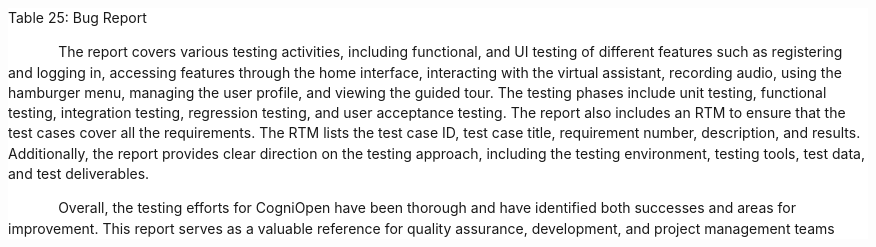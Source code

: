 <a name="_toc150003936"></a>Table 25: Bug Report

`       `The report covers various testing activities, including functional, and UI testing of different features such as registering and logging in, accessing features through the home interface, interacting with the virtual assistant, recording audio, using the hamburger menu, managing the user profile, and viewing the guided tour. The testing phases include unit testing, functional testing, integration testing, regression testing, and user acceptance testing. The report also includes an RTM to ensure that the test cases cover all the requirements. The RTM lists the test case ID, test case title, requirement number, description, and results. Additionally, the report provides clear direction on the testing approach, including the testing environment, testing tools, test data, and test deliverables.

`       `Overall, the testing efforts for CogniOpen have been thorough and have identified both successes and areas for improvement. This report serves as a valuable reference for quality assurance, development, and project management teams

